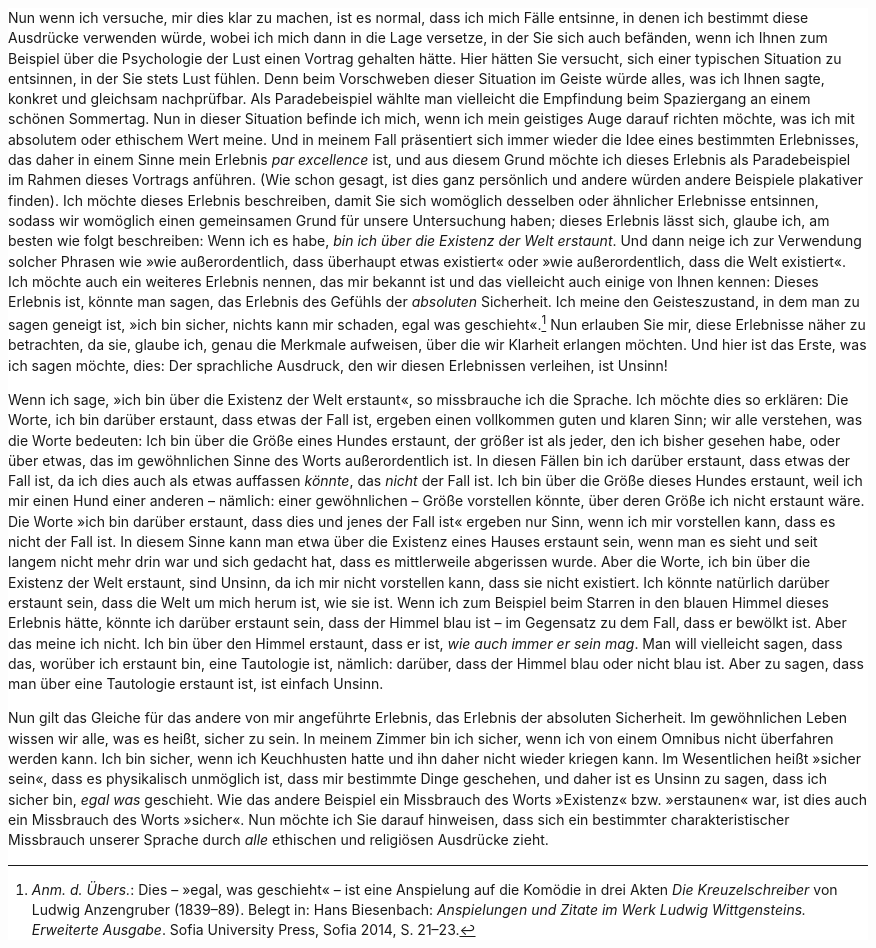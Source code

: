 Nun wenn ich versuche, mir dies klar zu machen, ist es normal, dass ich mich Fälle entsinne, in denen ich bestimmt diese Ausdrücke verwenden würde, wobei ich mich dann in die Lage versetze, in der Sie sich auch befänden, wenn ich Ihnen zum Beispiel über die Psychologie der Lust einen Vortrag gehalten hätte. Hier hätten Sie versucht, sich einer typischen Situation zu entsinnen, in der Sie stets Lust fühlen. Denn beim Vorschweben dieser Situation im Geiste würde alles, was ich Ihnen sagte, konkret und gleichsam nachprüfbar. Als Paradebeispiel wählte man vielleicht die Empfindung beim Spaziergang an einem schönen Sommertag. Nun in dieser Situation befinde ich mich, wenn ich mein geistiges Auge darauf richten möchte, was ich mit absolutem oder ethischem Wert meine. Und in meinem Fall präsentiert sich immer wieder die Idee eines bestimmten Erlebnisses, das daher in einem Sinne mein Erlebnis *par excellence* ist, und aus diesem Grund möchte ich dieses Erlebnis als Paradebeispiel im Rahmen dieses Vortrags anführen. (Wie schon gesagt, ist dies ganz persönlich und andere würden andere Beispiele plakativer finden). Ich möchte dieses Erlebnis beschreiben, damit Sie sich womöglich desselben oder ähnlicher Erlebnisse entsinnen, sodass wir womöglich einen gemeinsamen Grund für unsere Untersuchung haben; dieses Erlebnis lässt sich, glaube ich, am besten wie folgt beschreiben: Wenn ich es habe, *bin ich über die Existenz der Welt erstaunt*. Und dann neige ich zur Verwendung solcher Phrasen wie »wie außerordentlich, dass überhaupt etwas existiert« oder »wie außerordentlich, dass die Welt existiert«. Ich möchte auch ein weiteres Erlebnis nennen, das mir bekannt ist und das vielleicht auch einige von Ihnen kennen: Dieses Erlebnis ist, könnte man sagen, das Erlebnis des Gefühls der *absoluten* Sicherheit. Ich meine den Geisteszustand, in dem man zu sagen geneigt ist, »ich bin sicher, nichts kann mir schaden, egal was geschieht«.[^4] Nun erlauben Sie mir, diese Erlebnisse näher zu betrachten, da sie, glaube ich, genau die Merkmale aufweisen, über die wir Klarheit erlangen möchten. Und hier ist das Erste, was ich sagen möchte, dies: Der sprachliche Ausdruck, den wir diesen Erlebnissen verleihen, ist Unsinn!

Wenn ich sage, »ich bin über die Existenz der Welt erstaunt«, so missbrauche ich die Sprache. Ich möchte dies so erklären: Die Worte, ich bin darüber erstaunt, dass etwas der Fall ist, ergeben einen vollkommen guten und klaren Sinn; wir alle verstehen, was die Worte bedeuten: Ich bin über die Größe eines Hundes erstaunt, der größer ist als jeder, den ich bisher gesehen habe, oder über etwas, das im gewöhnlichen Sinne des Worts außerordentlich ist. In diesen Fällen bin ich darüber erstaunt, dass etwas der Fall ist, da ich dies auch als etwas auffassen *könnte*, das *nicht* der Fall ist. Ich bin über die Größe dieses Hundes erstaunt, weil ich mir einen Hund einer anderen – nämlich: einer gewöhnlichen – Größe vorstellen könnte, über deren Größe ich nicht erstaunt wäre. Die Worte »ich bin darüber erstaunt, dass dies und jenes der Fall ist« ergeben nur Sinn, wenn ich mir vorstellen kann, dass es nicht der Fall ist. In diesem Sinne kann man etwa über die Existenz eines Hauses erstaunt sein, wenn man es sieht und seit langem nicht mehr drin war und sich gedacht hat, dass es mittlerweile abgerissen wurde. Aber die Worte, ich bin über die Existenz der Welt erstaunt, sind Unsinn, da ich mir nicht vorstellen kann, dass sie nicht existiert. Ich könnte natürlich darüber erstaunt sein, dass die Welt um mich herum ist, wie sie ist. Wenn ich zum Beispiel beim Starren in den blauen Himmel dieses Erlebnis hätte, könnte ich darüber erstaunt sein, dass der Himmel blau ist – im Gegensatz zu dem Fall, dass er bewölkt ist. Aber das meine ich nicht. Ich bin über den Himmel erstaunt, dass er ist, *wie auch immer er sein mag*. Man will vielleicht sagen, dass das, worüber ich erstaunt bin, eine Tautologie ist, nämlich: darüber, dass der Himmel blau oder nicht blau ist. Aber zu sagen, dass man über eine Tautologie erstaunt ist, ist einfach Unsinn.

Nun gilt das Gleiche für das andere von mir angeführte Erlebnis, das Erlebnis der absoluten Sicherheit. Im gewöhnlichen Leben wissen wir alle, was es heißt, sicher zu sein. In meinem Zimmer bin ich sicher, wenn ich von einem Omnibus nicht überfahren werden kann. Ich bin sicher, wenn ich Keuchhusten hatte und ihn daher nicht wieder kriegen kann. Im Wesentlichen heißt »sicher sein«, dass es physikalisch unmöglich ist, dass mir bestimmte Dinge geschehen, und daher ist es Unsinn zu sagen, dass ich sicher bin, *egal was* geschieht. Wie das andere Beispiel ein Missbrauch des Worts »Existenz« bzw. »erstaunen« war, ist dies auch ein Missbrauch des Worts »sicher«. Nun möchte ich Sie darauf hinweisen, dass sich ein bestimmter charakteristischer Missbrauch unserer Sprache durch *alle* ethischen und religiösen Ausdrücke zieht.


[^1]: *Anm. d. Übers.*: Ich bedanke mich bei [The Ludwig Wittgenstein Project](https://www.wittgensteinproject.org/w/index.php/Main_Page) für den stets konstruktiven Austausch im Zusammenhang mit dieser Übersetzung. Insbesondere bedanke ich mich bei Frau Dr. [Jasmin Trächtler](https://www.wittgensteinproject.org/w/index.php/Project:People#Jasmin_Trächtler), Herrn Dr. [Frederic Kettelhoit](https://www.wittgensteinproject.org/w/index.php/Project:People#Frederic_Kettelhoit) und Herrn [Michele Lavazza](https://www.wittgensteinproject.org/w/index.php/Project:People#Michele_Lavazza) für ihre Kommentare und Kritik. Ohne diese wäre diese Übersetzung eine ganz andere geworden. Sollte die Übersetzung wider Erwarten mangelhaft sein, so trage ich allein die Verantwortung.
[^2]: *Anm. d. Übers.*: G.E. Moore: *Principia Ethica*. SophiaOmni, 2017, S. 10 (§ 2). Deutsch nach: G.E. Moore: *Principia Ethica. Erweiterte Ausgabe*. Philipp Reclam jun. GmbH & Co., Stuttgart 1996, S. 30 (§ 2).
[^3]: *Anm. d. Übers.*: *Hamlet*, Akt 2, Szene 2. Deutsch nach: William Shakespeare: *Hamlet, Prinz von Dänemark*. In: Günter Klotz (Hrsg.): *Tragödien*. Aufbau Taschenbuch, Berlin 2009, S. 303.
[^4]: *Anm. d. Übers.*: Dies – »egal, was geschieht« – ist eine Anspielung auf die Komödie in drei Akten *Die Kreuzelschreiber* von Ludwig Anzengruber (1839–89). Belegt in: Hans Biesenbach: *Anspielungen und Zitate im Werk Ludwig Wittgensteins. Erweiterte Ausgabe*. Sofia University Press, Sofia 2014, S. 21–23.
[^5]: *Anm. d. Übers*.: Die Übersetzung des Verbs »to create« mit »erschaffen« ruht auf einem Gespräch zwischen Wittgenstein und Waismann, das wiedergegeben wurde, in Brian McGuinness (Hrsg.): *Ludwig Wittgenstein und der Wiener Kreis: Gespräche, aufgezeichnet von Friedrich Waismann*. Suhrkamp Verlag, Frankfurt am Main 1967, S. 118.:
[^6]: *Anm. d. Übers.*: Vergleiche § 7 von Moores *Principia Ethica*: »Wir können z. B. einem Menschen klarmachen, was eine Chimäre ist, obwohl er nie davon gehört oder eine gesehen hat. Wir können ihm sagen, daß es ein Tier mit Kopf und Körper einer Löwin ist […]« (Deutsch nach: G.E. Moore: *Principia Ethica. Erweiterte Ausgabe*. Philipp Reclam jun. GmbH & Co., Stuttgart 1996, S. 37 (§ 7)).
[^7]: *Anm. d. Übers*.: Die Phrase »flash of light« stellt wohl eine Metapher dar, die Wittgenstein in der Erwartung zu verwenden scheint, dass sie den Hörer:innen bekannt ist. Als Übersetzer wurde ich also mit der Frage konfrontiert: Was tun? Sollte man diese Phrase etwas wörtlich übersetzen, wie Joachim Schulte in seiner Übersetzung dieses Textes übersetzt hat (»blitzartig ein Licht […] drüber«)? Diese Frage ist, glaube ich, zu verneinen. Denn man kann den Umstand, dass Wittgenstein diese Phrase im Rahmen seiner Ausführungen zur Ethik und Religion verwendet hat, nicht ignorieren. Man kann diesen Umstand deswegen nicht ignorieren, weil sie auf zwei mögliche Quellen für diese Metapher hindeutet: (1) andere Ausführungen zur Ethik/Religion etwa von anderen Philosoph:innen bzw. (2) religiöse Texten wie die Bibel. Da Wittgenstein in seinem »Vortrag über Ethik« einmal aus dem Buch *Principia Ethica* von G.E. Moore zitiert und auch mindestens dreimal darauf anspielt – Stichwörter hier sind: (1) Chimäre (*chimera*), ein komplexer Gegenstand, dessen Teile uns vollkommen bekannt sind, der aber als Ganzes nicht existiert, wie Wittgensteins Straße oben (vergleiche § 7 *Principia Ethica*); (2) Lust (*pleasure*; vergleiche § 52 *Principia Ethica*); (3) Wittgensteins Widerspruch der Auffassung von Moore, dass der direkte Gegenstand der Ethik Erkenntnisse (*knowledge*) seien (vergleiche § 14 *Principia Ethica*) – wäre dieses Buch nicht nur eine mögliche, sondern auch eine wahrscheinliche Quelle für diese Metapher. Aber dieses Buch enthält nichts, was als tatsächliche Quelle dieser Metapher gelten könnte. Beim Ausschluss dieser wahrscheinlichen Quelle gilt es nun, die zweite mögliche Quelle zu untersuchen. Und hier wird man fündig. Wie wohl bekannt, strahlt bzw. leuchtet ein Licht (sprich: »flash of light«) bei der Bekehrung des Saulus (Apostelgeschichte 9,3). Dies ist unter anderem ein Moment der Einsicht; an dieser Stelle seines »Vortrags über Ethik« beschreibt Wittgenstein auch ein Moment der Einsicht. Die Übereinstimmung zwischen der in der Apostelgeschichte enthaltenen Bekehrung des Saulus und dem in dem »Vortrag über Ethik« enthaltenen Eingeständnis des Wittgenstein – das heißt, die Übereinstimmung zwischen Wortwahl und Bild – ist zu groß, um reinen Zufall zu sein. Diese Feststellung der Übereinstimmung führt jedoch zu einem weiteren Übersetzungsproblem. Angesichts des in der vorstehenden [Anm. d. Übers. Nr. 5](#cite_note-5) skizzierten Umstands und vorbehaltlich weiterer Forschung muss man eine Entscheidung treffen, ob die Phrase »flash of light« nach der einheitlichen (katholischen) oder nach der lutherischen Bibel zu übersetzen ist. Hier habe ich mich für die katholische Übersetzung entschieden, damit die obige Wortwahl »erschaffen«, die von Wittgenstein selbst stammt, und die hier getroffene Wortwahl »ein Licht umstrahlend« zunächst übereinstimmend, gleichsam aus einem Guss, sind. Nach der lutherischen Bibel wären diese Worte mit »ein Licht umleuchtend« zu übersetzen.
